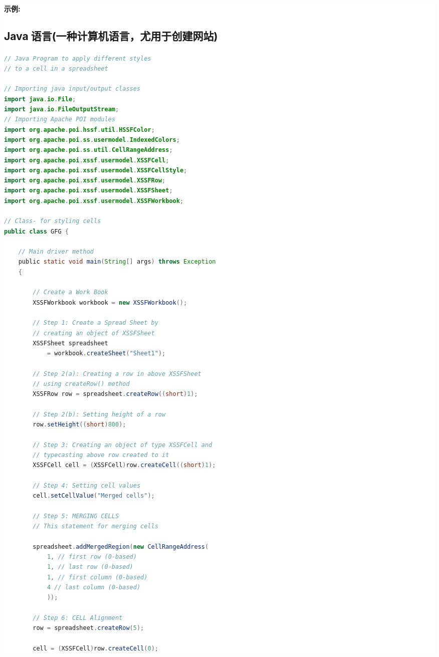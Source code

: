 **示例:**

## Java 语言(一种计算机语言，尤用于创建网站)

```java
// Java Program to apply different styles
// to a cell in a spreadsheet

// Importing java input/output classes
import java.io.File;
import java.io.FileOutputStream;
// Importing Apache POI modules
import org.apache.poi.hssf.util.HSSFColor;
import org.apache.poi.ss.usermodel.IndexedColors;
import org.apache.poi.ss.util.CellRangeAddress;
import org.apache.poi.xssf.usermodel.XSSFCell;
import org.apache.poi.xssf.usermodel.XSSFCellStyle;
import org.apache.poi.xssf.usermodel.XSSFRow;
import org.apache.poi.xssf.usermodel.XSSFSheet;
import org.apache.poi.xssf.usermodel.XSSFWorkbook;

// Class- for styling cells
public class GFG {

    // Main driver method
    public static void main(String[] args) throws Exception
    {

        // Create a Work Book
        XSSFWorkbook workbook = new XSSFWorkbook();

        // Step 1: Create a Spread Sheet by
        // creating an object of XSSFSheet
        XSSFSheet spreadsheet
            = workbook.createSheet("Sheet1");

        // Step 2(a): Creating a row in above XSSFSheet
        // using createRow() method
        XSSFRow row = spreadsheet.createRow((short)1);

        // Step 2(b): Setting height of a row
        row.setHeight((short)800);

        // Step 3: Creating an object of type XSSFCell and
        // typecasting above row created to it
        XSSFCell cell = (XSSFCell)row.createCell((short)1);

        // Step 4: Setting cell values
        cell.setCellValue("Merged cells");

        // Step 5: MERGING CELLS
        // This statement for merging cells

        spreadsheet.addMergedRegion(new CellRangeAddress(
            1, // first row (0-based)
            1, // last row (0-based)
            1, // first column (0-based)
            4 // last column (0-based)
            ));

        // Step 6: CELL Alignment
        row = spreadsheet.createRow(5);

        cell = (XSSFCell)row.createCell(0);
```